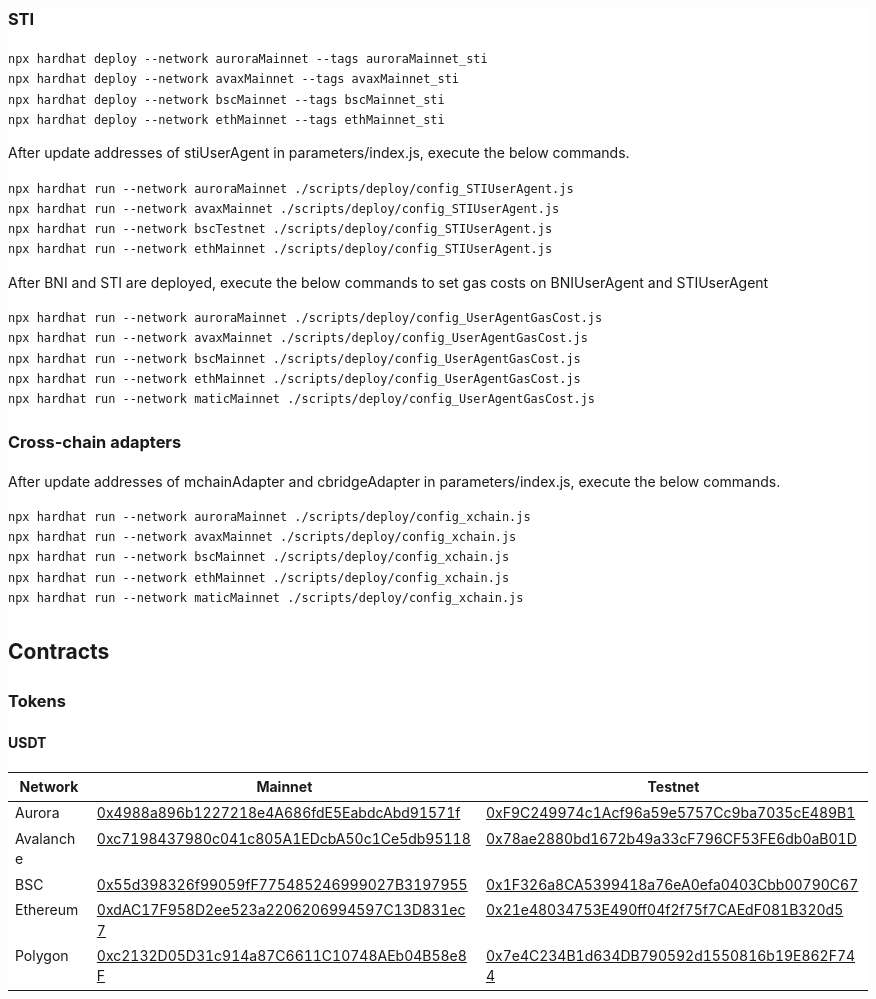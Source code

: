 ### STI
```text
npx hardhat deploy --network auroraMainnet --tags auroraMainnet_sti
npx hardhat deploy --network avaxMainnet --tags avaxMainnet_sti
npx hardhat deploy --network bscMainnet --tags bscMainnet_sti
npx hardhat deploy --network ethMainnet --tags ethMainnet_sti
```

After update addresses of stiUserAgent in parameters/index.js, execute the below commands.
```text
npx hardhat run --network auroraMainnet ./scripts/deploy/config_STIUserAgent.js
npx hardhat run --network avaxMainnet ./scripts/deploy/config_STIUserAgent.js
npx hardhat run --network bscTestnet ./scripts/deploy/config_STIUserAgent.js
npx hardhat run --network ethMainnet ./scripts/deploy/config_STIUserAgent.js
```

After BNI and STI are deployed, execute the below commands to set gas costs on BNIUserAgent and STIUserAgent
```text
npx hardhat run --network auroraMainnet ./scripts/deploy/config_UserAgentGasCost.js
npx hardhat run --network avaxMainnet ./scripts/deploy/config_UserAgentGasCost.js
npx hardhat run --network bscMainnet ./scripts/deploy/config_UserAgentGasCost.js
npx hardhat run --network ethMainnet ./scripts/deploy/config_UserAgentGasCost.js
npx hardhat run --network maticMainnet ./scripts/deploy/config_UserAgentGasCost.js
```

### Cross-chain adapters
After update addresses of mchainAdapter and cbridgeAdapter in parameters/index.js, execute the below commands.
```text
npx hardhat run --network auroraMainnet ./scripts/deploy/config_xchain.js
npx hardhat run --network avaxMainnet ./scripts/deploy/config_xchain.js
npx hardhat run --network bscMainnet ./scripts/deploy/config_xchain.js
npx hardhat run --network ethMainnet ./scripts/deploy/config_xchain.js
npx hardhat run --network maticMainnet ./scripts/deploy/config_xchain.js
```

## Contracts

### Tokens

#### USDT

| Network     | Mainnet                                                                                                               | Testnet                                                                                                               |
| ------------------------ | --------------------------------------------------------------------------------------------------------------------- | --------------------------------------------------------------------------------------------------------------------- |
| Aurora           | [0x4988a896b1227218e4A686fdE5EabdcAbd91571f](https://aurorascan.dev/address/0x4988a896b1227218e4A686fdE5EabdcAbd91571f) | [0xF9C249974c1Acf96a59e5757Cc9ba7035cE489B1](https://testnet.aurorascan.dev/address/0xf9c249974c1acf96a59e5757cc9ba7035ce489b1)
| Avalanche        | [0xc7198437980c041c805A1EDcbA50c1Ce5db95118](https://snowtrace.io/address/0xc7198437980c041c805A1EDcbA50c1Ce5db95118) | [0x78ae2880bd1672b49a33cF796CF53FE6db0aB01D](https://testnet.snowtrace.io/address/0x78ae2880bd1672b49a33cf796cf53fe6db0ab01d)
| BSC              | [0x55d398326f99059fF775485246999027B3197955](https://bscscan.com/token/0x55d398326f99059fF775485246999027B3197955) | [0x1F326a8CA5399418a76eA0efa0403Cbb00790C67](https://testnet.bscscan.com/address/0x1f326a8ca5399418a76ea0efa0403cbb00790c67)
| Ethereum         | [0xdAC17F958D2ee523a2206206994597C13D831ec7](https://etherscan.io/address/0xdAC17F958D2ee523a2206206994597C13D831ec7) | [0x21e48034753E490ff04f2f75f7CAEdF081B320d5](https://rinkeby.etherscan.io/address/0x21e48034753e490ff04f2f75f7caedf081b320d5)
| Polygon          | [0xc2132D05D31c914a87C6611C10748AEb04B58e8F](https://polygonscan.com/address/0xc2132D05D31c914a87C6611C10748AEb04B58e8F) | [0x7e4C234B1d634DB790592d1550816b19E862F744](https://mumbai.polygonscan.com/address/0x7e4c234b1d634db790592d1550816b19e862f744)
